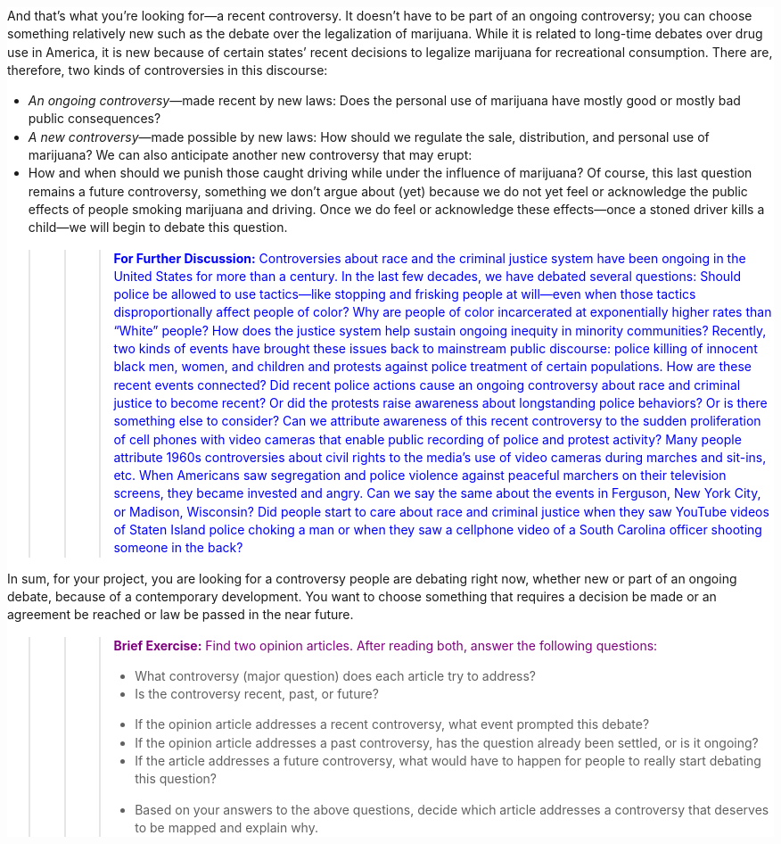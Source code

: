 And that’s what you’re looking for—a recent controversy. It doesn’t have to be part of an ongoing controversy; you can choose something relatively new such as the debate over the legalization of marijuana. While it is related to long-time debates over drug use in America, it is new because of certain states’ recent decisions to legalize marijuana for recreational consumption. There are, therefore, two kinds of controversies in this discourse:

* _An ongoing controversy_—made recent by new laws: Does the personal use of marijuana have mostly good or mostly bad public consequences?
* _A new controversy_—made possible by new laws: How should we regulate the sale, distribution, and personal use of marijuana?
We can also anticipate another new controversy that may erupt:
* How and when should we punish those caught driving while under the influence of marijuana?
Of course, this last question remains a future controversy, something we don’t argue about (yet) because we do not yet feel or acknowledge the public effects of people smoking marijuana and driving. Once we do feel or acknowledge these effects—once a stoned driver kills a child—we will begin to debate this question.

>>> <span style="color:blue"> **For Further Discussion:** Controversies about race and the criminal justice system have been ongoing in the United States for more than a century. In the last few decades, we have debated several questions: Should police be allowed to use tactics—like stopping and frisking people at will—even when those tactics disproportionally affect people of color? Why are people of color incarcerated at exponentially higher rates than “White” people? How does the justice system help sustain ongoing inequity in minority communities? Recently, two kinds of events have brought these issues back to mainstream public discourse: police killing of innocent black men, women, and children and protests against police treatment of certain populations. How are these recent events connected? Did recent police actions cause an ongoing controversy about race and criminal justice to become recent? Or did the protests raise awareness about longstanding police behaviors?
>>>Or is there something else to consider? Can we attribute awareness of this recent controversy to the sudden proliferation of cell phones with video cameras that enable public recording of police and protest activity? Many people attribute 1960s controversies about civil rights to the media’s use of video cameras during marches and sit-ins, etc. When Americans saw segregation and police violence against peaceful marchers on their television screens, they became invested and angry. Can we say the same about the events in Ferguson, New York City, or Madison, Wisconsin? Did people start to care about race and criminal justice when they saw YouTube videos of Staten Island police choking a man or when they saw a cellphone video of a South Carolina officer shooting someone in the back? </span>

In sum, for your project, you are looking for a controversy people are debating right now,  whether new or part of an ongoing debate, because of a contemporary development. You want to choose something that requires a decision be made or an agreement be reached or law be passed in the near future.

>>> <span style="color:purple"> **Brief Exercise:** Find two opinion articles. After reading both, answer the following questions:
>>>* What controversy (major question) does each article try to address?
>>>* Is the controversy recent, past, or future?
>>>+ If the opinion article addresses a recent controversy, what event prompted this debate?
>>>+ If the opinion article addresses a past controversy, has the question already been settled, or is it ongoing?
>>>+ If the article addresses a future controversy, what would have to happen for people to really start debating this question?
>>>* Based on your answers to the above questions, decide which article addresses a controversy that deserves to be mapped and explain why.
